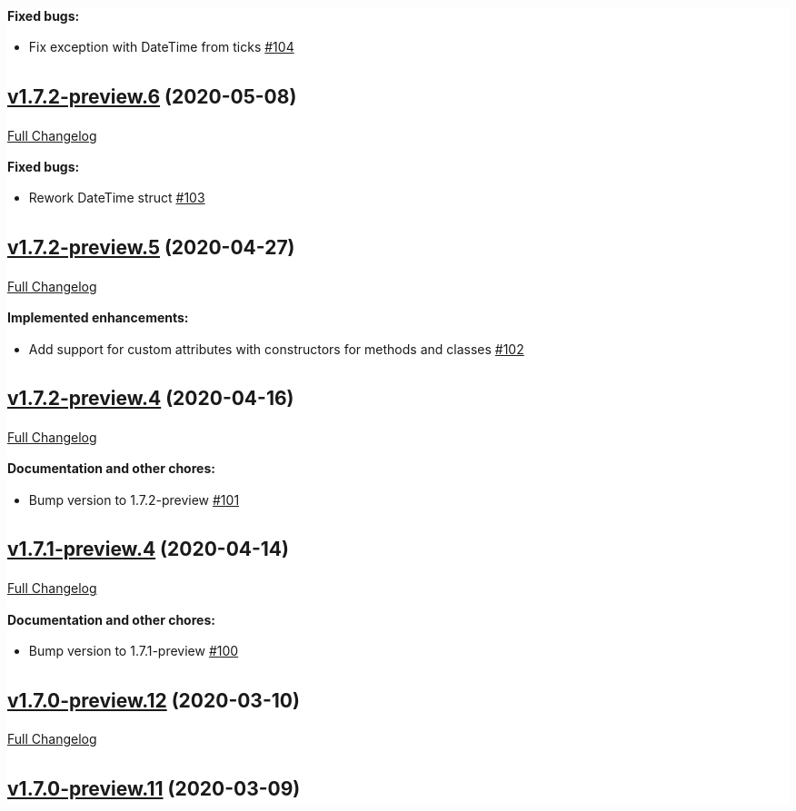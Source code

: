 **Fixed bugs:**

- Fix exception with DateTime from ticks [\#104](https://github.com/nanoframework/CoreLibrary/pull/104)

## [v1.7.2-preview.6](https://github.com/nanoframework/CoreLibrary/tree/v1.7.2-preview.6) (2020-05-08)

[Full Changelog](https://github.com/nanoframework/CoreLibrary/compare/v1.7.2-preview.5...v1.7.2-preview.6)

**Fixed bugs:**

- Rework DateTime struct [\#103](https://github.com/nanoframework/CoreLibrary/pull/103)

## [v1.7.2-preview.5](https://github.com/nanoframework/CoreLibrary/tree/v1.7.2-preview.5) (2020-04-27)

[Full Changelog](https://github.com/nanoframework/CoreLibrary/compare/v1.7.2-preview.4...v1.7.2-preview.5)

**Implemented enhancements:**

- Add support for custom attributes with constructors for methods and classes [\#102](https://github.com/nanoframework/CoreLibrary/pull/102)

## [v1.7.2-preview.4](https://github.com/nanoframework/CoreLibrary/tree/v1.7.2-preview.4) (2020-04-16)

[Full Changelog](https://github.com/nanoframework/CoreLibrary/compare/v1.7.1-preview.4...v1.7.2-preview.4)

**Documentation and other chores:**

- Bump version to 1.7.2-preview [\#101](https://github.com/nanoframework/CoreLibrary/pull/101)

## [v1.7.1-preview.4](https://github.com/nanoframework/CoreLibrary/tree/v1.7.1-preview.4) (2020-04-14)

[Full Changelog](https://github.com/nanoframework/CoreLibrary/compare/v1.7.0-preview.12...v1.7.1-preview.4)

**Documentation and other chores:**

- Bump version to 1.7.1-preview [\#100](https://github.com/nanoframework/CoreLibrary/pull/100)

## [v1.7.0-preview.12](https://github.com/nanoframework/CoreLibrary/tree/v1.7.0-preview.12) (2020-03-10)

[Full Changelog](https://github.com/nanoframework/CoreLibrary/compare/v1.7.0-preview.11...v1.7.0-preview.12)

## [v1.7.0-preview.11](https://github.com/nanoframework/CoreLibrary/tree/v1.7.0-preview.11) (2020-03-09)
